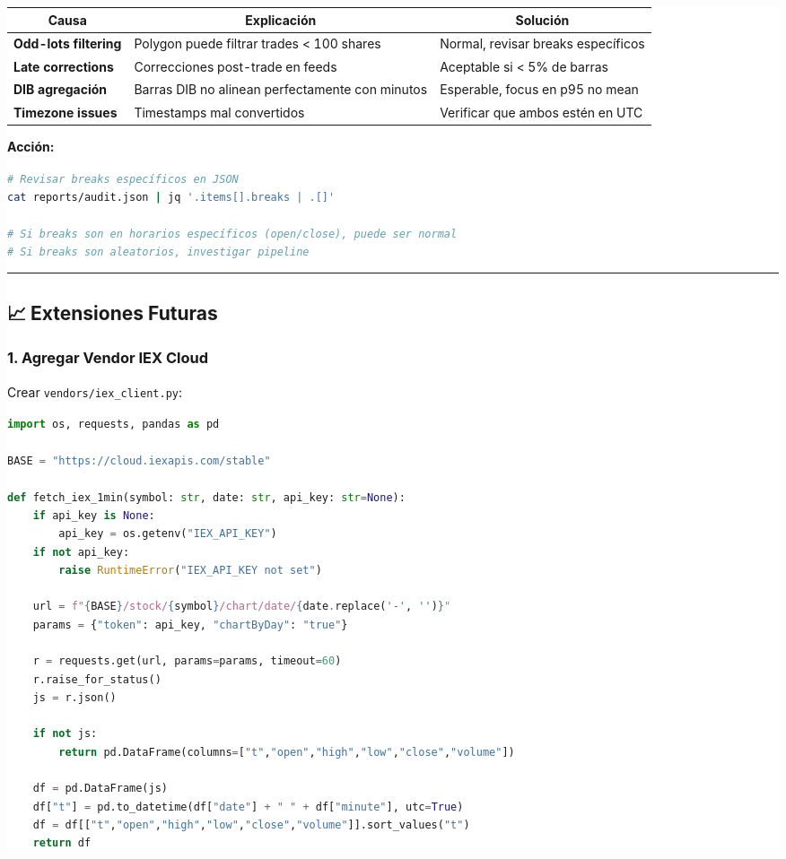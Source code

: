 | Causa | Explicación | Solución |
|-------|-------------|----------|
| **Odd-lots filtering** | Polygon puede filtrar trades < 100 shares | Normal, revisar breaks específicos |
| **Late corrections** | Correcciones post-trade en feeds | Aceptable si < 5% de barras |
| **DIB agregación** | Barras DIB no alinean perfectamente con minutos | Esperable, focus en p95 no mean |
| **Timezone issues** | Timestamps mal convertidos | Verificar que ambos estén en UTC |

**Acción:**
```bash
# Revisar breaks específicos en JSON
cat reports/audit.json | jq '.items[].breaks | .[]'

# Si breaks son en horarios específicos (open/close), puede ser normal
# Si breaks son aleatorios, investigar pipeline
```

---

## 📈 Extensiones Futuras

### **1. Agregar Vendor IEX Cloud**

Crear `vendors/iex_client.py`:

```python
import os, requests, pandas as pd

BASE = "https://cloud.iexapis.com/stable"

def fetch_iex_1min(symbol: str, date: str, api_key: str=None):
    if api_key is None:
        api_key = os.getenv("IEX_API_KEY")
    if not api_key:
        raise RuntimeError("IEX_API_KEY not set")

    url = f"{BASE}/stock/{symbol}/chart/date/{date.replace('-', '')}"
    params = {"token": api_key, "chartByDay": "true"}

    r = requests.get(url, params=params, timeout=60)
    r.raise_for_status()
    js = r.json()

    if not js:
        return pd.DataFrame(columns=["t","open","high","low","close","volume"])

    df = pd.DataFrame(js)
    df["t"] = pd.to_datetime(df["date"] + " " + df["minute"], utc=True)
    df = df[["t","open","high","low","close","volume"]].sort_values("t")
    return df
```
